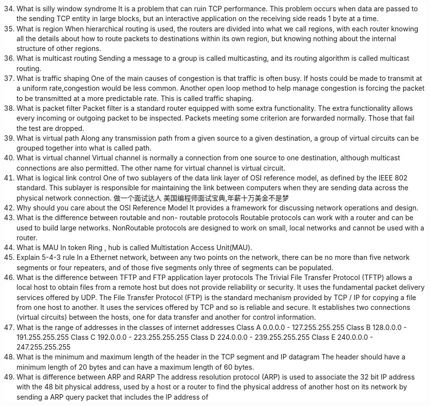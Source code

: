34. What is silly window syndrome
It is a problem that can ruin TCP performance. This problem occurs when data are passed to
the sending TCP entity in large blocks, but an interactive application on the
receiving side reads 1 byte at a time.
35. What is region
When hierarchical routing is used, the routers are divided into what we call regions, with
each router knowing all the details about how to route packets to destinations
within its own region, but knowing nothing about the internal structure of other regions.
36. What is multicast routing
Sending a message to a group is called multicasting, and its routing algorithm is called
multicast routing.
37. What is traffic shaping
One of the main causes of congestion is that traffic is often busy. If hosts could be made to
transmit at a uniform rate,congestion would be less common. Another open loop
method to help manage congestion is forcing the packet to be transmitted at a more
predictable rate. This is called traffic shaping.
38. What is packet filter
Packet filter is a standard router equipped with some extra functionality. The extra
functionality allows every incoming or outgoing packet to be inspected. Packets meeting
some criterion are forwarded normally. Those that fail the test are dropped.
39. What is virtual path
Along any transmission path from a given source to a given destination, a group of virtual
circuits can be grouped together into what is called path.
40. What is virtual channel
Virtual channel is normally a connection from one source to one destination, although
multicast connections are also permitted. The other name for virtual channel is virtual circuit.
41. What is logical link control
One of two sublayers of the data link layer of OSI reference model, as defined by the IEEE
802 standard. This sublayer is responsible for maintaining the link between computers when
they are sending data across the physical network connection.
做一个面试达人 美国编程师面试宝典,年薪十万美金不是梦
42. Why should you care about the OSI Reference Model
It provides a framework for discussing network operations and design.
43. What is the difference between routable and non- routable protocols
Routable protocols can work with a router and can be used to build large networks. NonRoutable
protocols are designed to work on small, local networks and cannot be used with a
router.
44. What is MAU
In token Ring , hub is called Multistation Access Unit(MAU).
45. Explain 5-4-3 rule
In a Ethernet network, between any two points on the network, there can be no more than
five network segments or four repeaters, and of those five segments only three of
segments can be populated.
46. What is the difference between TFTP and FTP application layer protocols
The Trivial File Transfer Protocol (TFTP) allows a local host to obtain files from a remote host
but does not provide reliability or security. It uses the fundamental packet delivery services
offered by UDP. The File Transfer Protocol (FTP) is the standard mechanism provided by TCP
/ IP for copying a file from one host to another. It uses the services offered by TCP and so is
reliable and secure. It establishes two connections (virtual circuits) between the hosts, one
for data transfer and another for control information.
47. What is the range of addresses in the classes of internet addresses
Class A 0.0.0.0 - 127.255.255.255
Class B 128.0.0.0 - 191.255.255.255
Class C 192.0.0.0 - 223.255.255.255
Class D 224.0.0.0 - 239.255.255.255
Class E 240.0.0.0 - 247.255.255.255
48. What is the minimum and maximum length of the header in the TCP segment and IP
datagram
The header should have a minimum length of 20 bytes and can have a maximum length of
60 bytes.
49. What is difference between ARP and RARP
The address resolution protocol (ARP) is used to associate the 32 bit IP address with the 48
bit physical address, used by a host or a router to find the physical address of
another host on its network by sending a ARP query packet that includes the IP address of